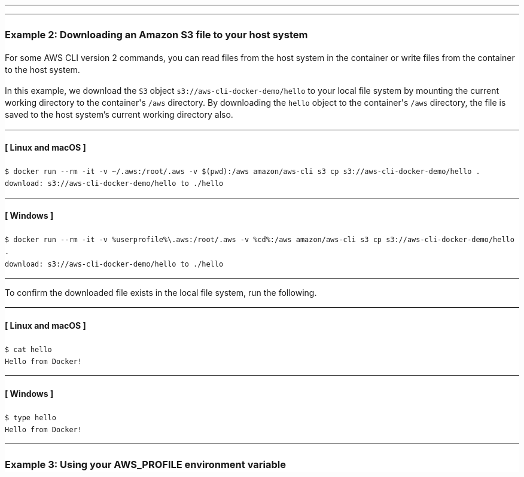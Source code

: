------

------

### Example 2: Downloading an Amazon S3 file to your host system<a name="cliv2-docker-share-files-s3"></a>

For some AWS CLI version 2 commands, you can read files from the host system in the container or write files from the container to the host system\. 

In this example, we download the `S3` object `s3://aws-cli-docker-demo/hello` to your local file system by mounting the current working directory to the container's `/aws` directory\. By downloading the `hello` object to the container's `/aws` directory, the file is saved to the host system’s current working directory also\.

------
#### [ Linux and macOS ]

```
$ docker run --rm -it -v ~/.aws:/root/.aws -v $(pwd):/aws amazon/aws-cli s3 cp s3://aws-cli-docker-demo/hello .
download: s3://aws-cli-docker-demo/hello to ./hello
```

------
#### [ Windows ]

```
$ docker run --rm -it -v %userprofile%\.aws:/root/.aws -v %cd%:/aws amazon/aws-cli s3 cp s3://aws-cli-docker-demo/hello .
download: s3://aws-cli-docker-demo/hello to ./hello
```

------

To confirm the downloaded file exists in the local file system, run the following\.

------
#### [ Linux and macOS ]

```
$ cat hello
Hello from Docker!
```

------
#### [ Windows ]

```
$ type hello
Hello from Docker!
```

------

### Example 3: Using your AWS\_PROFILE environment variable<a name="cliv2-docker-share-files-envvars"></a>
